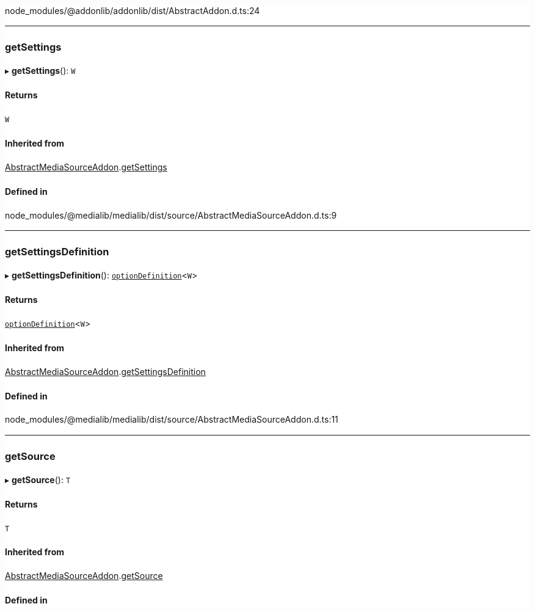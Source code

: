node_modules/@addonlib/addonlib/dist/AbstractAddon.d.ts:24

___

### getSettings

▸ **getSettings**(): `W`

#### Returns

`W`

#### Inherited from

[AbstractMediaSourceAddon](AbstractMediaSourceAddon.md).[getSettings](AbstractMediaSourceAddon.md#getsettings)

#### Defined in

node_modules/@medialib/medialib/dist/source/AbstractMediaSourceAddon.d.ts:9

___

### getSettingsDefinition

▸ **getSettingsDefinition**(): [`optionDefinition`](../modules.md#optiondefinition)<`W`\>

#### Returns

[`optionDefinition`](../modules.md#optiondefinition)<`W`\>

#### Inherited from

[AbstractMediaSourceAddon](AbstractMediaSourceAddon.md).[getSettingsDefinition](AbstractMediaSourceAddon.md#getsettingsdefinition)

#### Defined in

node_modules/@medialib/medialib/dist/source/AbstractMediaSourceAddon.d.ts:11

___

### getSource

▸ **getSource**(): `T`

#### Returns

`T`

#### Inherited from

[AbstractMediaSourceAddon](AbstractMediaSourceAddon.md).[getSource](AbstractMediaSourceAddon.md#getsource)

#### Defined in
